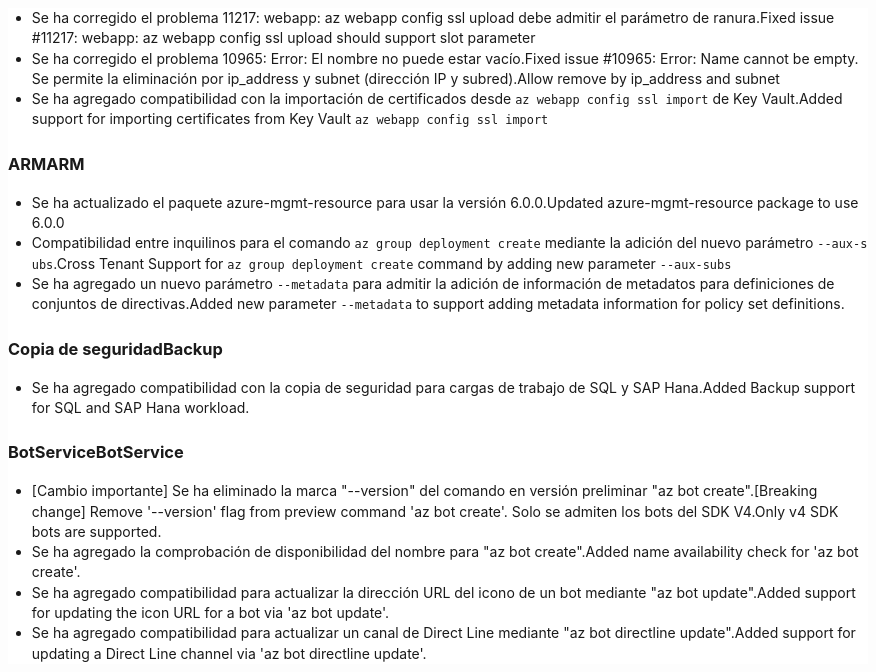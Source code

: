 * <span data-ttu-id="60a19-474">Se ha corregido el problema 11217: webapp: az webapp config ssl upload debe admitir el parámetro de ranura.</span><span class="sxs-lookup"><span data-stu-id="60a19-474">Fixed issue #11217: webapp: az webapp config ssl upload should support slot parameter</span></span>
* <span data-ttu-id="60a19-475">Se ha corregido el problema 10965: Error: El nombre no puede estar vacío.</span><span class="sxs-lookup"><span data-stu-id="60a19-475">Fixed issue #10965: Error: Name cannot be empty.</span></span> <span data-ttu-id="60a19-476">Se permite la eliminación por ip_address y subnet (dirección IP y subred).</span><span class="sxs-lookup"><span data-stu-id="60a19-476">Allow remove by ip_address and subnet</span></span>
* <span data-ttu-id="60a19-477">Se ha agregado compatibilidad con la importación de certificados desde `az webapp config ssl import` de Key Vault.</span><span class="sxs-lookup"><span data-stu-id="60a19-477">Added support for importing certificates from Key Vault `az webapp config ssl import`</span></span>

### <a name="arm"></a><span data-ttu-id="60a19-478">ARM</span><span class="sxs-lookup"><span data-stu-id="60a19-478">ARM</span></span>

* <span data-ttu-id="60a19-479">Se ha actualizado el paquete azure-mgmt-resource para usar la versión 6.0.0.</span><span class="sxs-lookup"><span data-stu-id="60a19-479">Updated azure-mgmt-resource package to use 6.0.0</span></span>
* <span data-ttu-id="60a19-480">Compatibilidad entre inquilinos para el comando `az group deployment create` mediante la adición del nuevo parámetro `--aux-subs`.</span><span class="sxs-lookup"><span data-stu-id="60a19-480">Cross Tenant Support for `az group deployment create` command by adding new parameter `--aux-subs`</span></span>
* <span data-ttu-id="60a19-481">Se ha agregado un nuevo parámetro `--metadata` para admitir la adición de información de metadatos para definiciones de conjuntos de directivas.</span><span class="sxs-lookup"><span data-stu-id="60a19-481">Added new parameter `--metadata` to support adding metadata information for policy set definitions.</span></span>

### <a name="backup"></a><span data-ttu-id="60a19-482">Copia de seguridad</span><span class="sxs-lookup"><span data-stu-id="60a19-482">Backup</span></span>

* <span data-ttu-id="60a19-483">Se ha agregado compatibilidad con la copia de seguridad para cargas de trabajo de SQL y SAP Hana.</span><span class="sxs-lookup"><span data-stu-id="60a19-483">Added Backup support for SQL and SAP Hana workload.</span></span>

### <a name="botservice"></a><span data-ttu-id="60a19-484">BotService</span><span class="sxs-lookup"><span data-stu-id="60a19-484">BotService</span></span>

* <span data-ttu-id="60a19-485">[Cambio importante] Se ha eliminado la marca "--version" del comando en versión preliminar "az bot create".</span><span class="sxs-lookup"><span data-stu-id="60a19-485">[Breaking change] Remove '--version' flag from preview command 'az bot create'.</span></span> <span data-ttu-id="60a19-486">Solo se admiten los bots del SDK V4.</span><span class="sxs-lookup"><span data-stu-id="60a19-486">Only v4 SDK bots are supported.</span></span>
* <span data-ttu-id="60a19-487">Se ha agregado la comprobación de disponibilidad del nombre para "az bot create".</span><span class="sxs-lookup"><span data-stu-id="60a19-487">Added name availability check for 'az bot create'.</span></span>
* <span data-ttu-id="60a19-488">Se ha agregado compatibilidad para actualizar la dirección URL del icono de un bot mediante "az bot update".</span><span class="sxs-lookup"><span data-stu-id="60a19-488">Added support for updating the icon URL for a bot via 'az bot update'.</span></span>
* <span data-ttu-id="60a19-489">Se ha agregado compatibilidad para actualizar un canal de Direct Line mediante "az bot directline update".</span><span class="sxs-lookup"><span data-stu-id="60a19-489">Added support for updating a Direct Line channel via 'az bot directline update'.</span></span>
